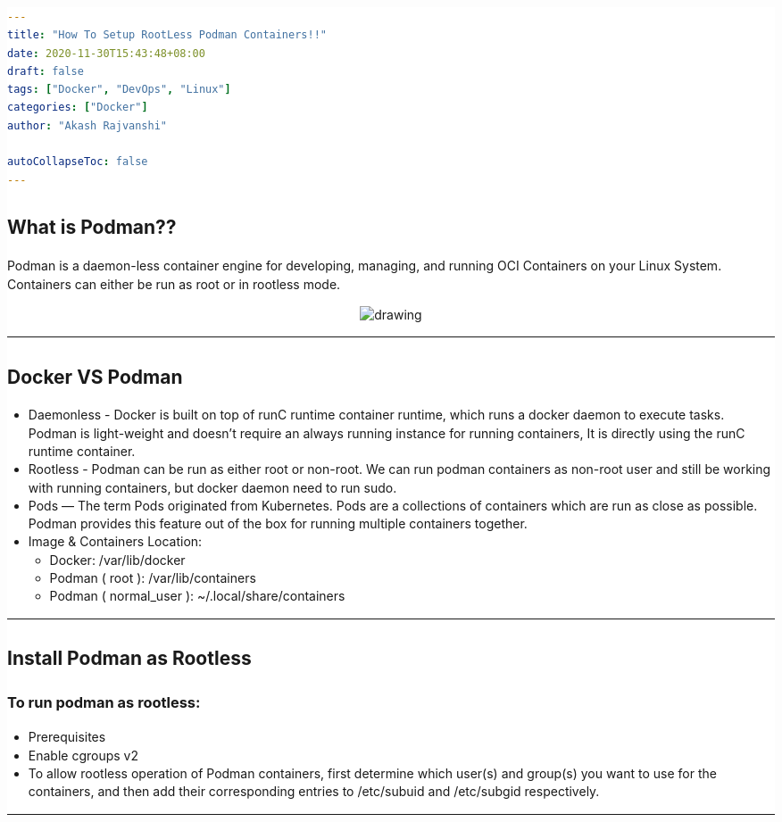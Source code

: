 ```yaml
---
title: "How To Setup RootLess Podman Containers!!"
date: 2020-11-30T15:43:48+08:00
draft: false
tags: ["Docker", "DevOps", "Linux"]
categories: ["Docker"]
author: "Akash Rajvanshi"

autoCollapseToc: false
---
```


## What is Podman??

Podman is a daemon-less container engine for developing, managing, and running OCI Containers on your Linux System. Containers can either be run as root or in rootless mode.



<div style="text-align:center" >
<img src="https://s3.ap-south-1.amazonaws.com/akash.r/Devops_Notes_screenshots/Docker/Podman.png" alt="drawing" width="300" height="400"/>
</div>

---

## Docker VS Podman

- Daemonless - Docker is built on top of runC runtime container runtime, which runs a docker daemon to execute tasks. Podman is light-weight and doesn’t require an always running instance for running containers, It is directly using the runC runtime container.
- Rootless - Podman can be run as either root or non-root. We can run podman containers as non-root user and still be working with running containers, but docker daemon need to run sudo.
- Pods — The term Pods originated from Kubernetes. Pods are a collections of containers which are run as close as possible. Podman provides this feature out of the box for running multiple containers together.
- Image & Containers Location:
  - Docker: /var/lib/docker
  - Podman ( root ): /var/lib/containers
  - Podman ( normal_user ): ~/.local/share/containers

---

## Install Podman as Rootless

### To run podman as rootless:

- Prerequisites
 - Enable cgroups v2
 - To allow rootless operation of Podman containers, first determine which user(s) and group(s) you want to use for the containers, and then add their corresponding entries to /etc/subuid and /etc/subgid respectively.

---